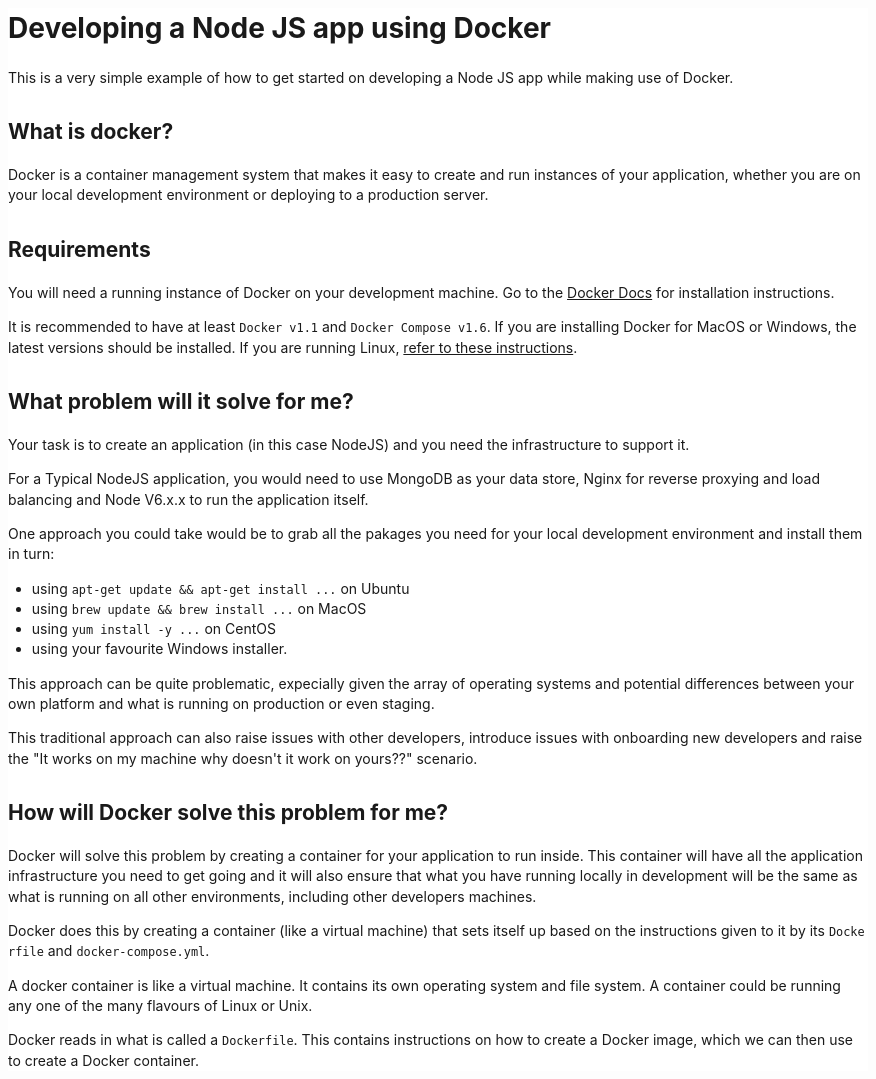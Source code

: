 # Developing a Node JS app using Docker
This is a very simple example of how to get started on developing a Node JS app while making use of Docker.

## What is docker?
Docker is a container management system that makes it easy to create and run instances of your application, whether you are on your local development environment or deploying to a production server.

## Requirements

You will need a running instance of Docker on your development machine. Go to the [Docker Docs](https://docs.docker.com/) for installation instructions.

It is recommended to have at least ```Docker v1.1``` and ```Docker Compose v1.6```. If you are installing Docker for MacOS or Windows, the latest versions should be installed. If you are running Linux, [refer to these instructions](https://docs.docker.com/compose/install/).

## What problem will it solve for me?
Your task is to create an application (in this case NodeJS) and you need the infrastructure to support it.

For a Typical NodeJS application, you would need to use MongoDB as your data store, Nginx for reverse proxying and load balancing and Node V6.x.x to run the application itself.

One approach you could take would be to grab all the pakages you need for your local development environment and install them in turn:

- using ```apt-get update && apt-get install ...``` on Ubuntu
- using ```brew update && brew install ...``` on MacOS
- using ```yum install -y ...``` on CentOS
- using your favourite Windows installer.

This approach can be quite problematic, expecially given the array of operating systems and potential differences between your own platform and what is running on production or even staging.

This traditional approach can also raise issues with other developers, introduce issues with onboarding new developers and raise the "It works on my machine why doesn't it work on yours??" scenario.

## How will Docker solve this problem for me?
Docker will solve this problem by creating a container for your application to run inside. This container will have all the application infrastructure you need to get going and it will also ensure that what you have running locally in development will be the same as what is running on all other environments, including other developers machines.

Docker does this by creating a container (like a virtual machine) that sets itself up based on the instructions given to it by its ```Dockerfile``` and ```docker-compose.yml```.

A docker container is like a virtual machine. It contains its own operating system and file system. A container could be running any one of the many flavours of Linux or Unix.

Docker reads in what is called a ```Dockerfile```. This contains instructions on how to create a Docker image, which we can then use to create a Docker container. 
